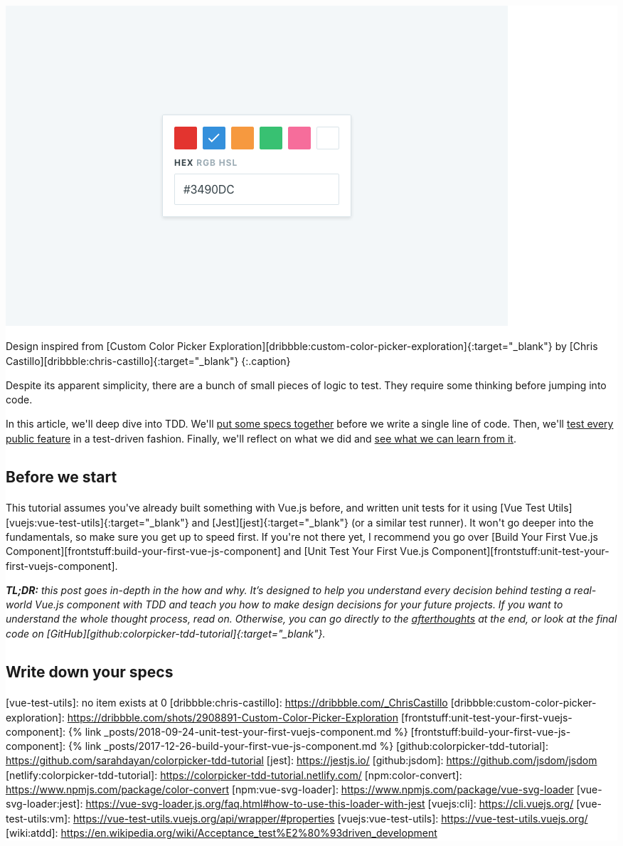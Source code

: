 ![Color picker](/assets/2019-05-06/colorpicker.png)

Design inspired from [Custom Color Picker Exploration][dribbble:custom-color-picker-exploration]{:target="_blank"} by [Chris Castillo][dribbble:chris-castillo]{:target="_blank"}
{:.caption}

Despite its apparent simplicity, there are a bunch of small pieces of logic to test. They require some thinking before jumping into code.

In this article, we'll deep dive into TDD. We'll [put some specs together](#write-down-your-specs) before we write a single line of code. Then, we'll [test every public feature](#write-test-driven-code) in a test-driven fashion. Finally, we'll reflect on what we did and [see what we can learn from it](#afterthoughts).

## Before we start

This tutorial assumes you've already built something with Vue.js before, and written unit tests for it using [Vue Test Utils][vuejs:vue-test-utils]{:target="_blank"} and [Jest][jest]{:target="_blank"} (or a similar test runner). It won't go deeper into the fundamentals, so make sure you get up to speed first. If you're not there yet, I recommend you go over [Build Your First Vue.js Component][frontstuff:build-your-first-vue-js-component] and [Unit Test Your First Vue.js Component][frontstuff:unit-test-your-first-vuejs-component].

***TL;DR:*** *this post goes in-depth in the how and why. It’s designed to help you understand every decision behind testing a real-world Vue.js component with TDD and teach you how to make design decisions for your future projects. If you want to understand the whole thought process, read on. Otherwise, you can go directly to the [afterthoughts](#afterthoughts) at the end, or look at the final code on [GitHub][github:colorpicker-tdd-tutorial]{:target="_blank"}.*

## Write down your specs


[vue-test-utils]: no item exists at 0
[dribbble:chris-castillo]: https://dribbble.com/_ChrisCastillo
[dribbble:custom-color-picker-exploration]: https://dribbble.com/shots/2908891-Custom-Color-Picker-Exploration
[frontstuff:unit-test-your-first-vuejs-component]: {% link _posts/2018-09-24-unit-test-your-first-vuejs-component.md %}
[frontstuff:build-your-first-vue-js-component]: {% link _posts/2017-12-26-build-your-first-vue-js-component.md %}
[github:colorpicker-tdd-tutorial]: https://github.com/sarahdayan/colorpicker-tdd-tutorial
[jest]: https://jestjs.io/
[github:jsdom]: https://github.com/jsdom/jsdom
[netlify:colorpicker-tdd-tutorial]: https://colorpicker-tdd-tutorial.netlify.com/
[npm:color-convert]: https://www.npmjs.com/package/color-convert
[npm:vue-svg-loader]: https://www.npmjs.com/package/vue-svg-loader
[vue-svg-loader:jest]: https://vue-svg-loader.js.org/faq.html#how-to-use-this-loader-with-jest
[vuejs:cli]: https://cli.vuejs.org/
[vue-test-utils:vm]: https://vue-test-utils.vuejs.org/api/wrapper/#properties
[vuejs:vue-test-utils]: https://vue-test-utils.vuejs.org/
[wiki:atdd]: https://en.wikipedia.org/wiki/Acceptance_test%E2%80%93driven_development